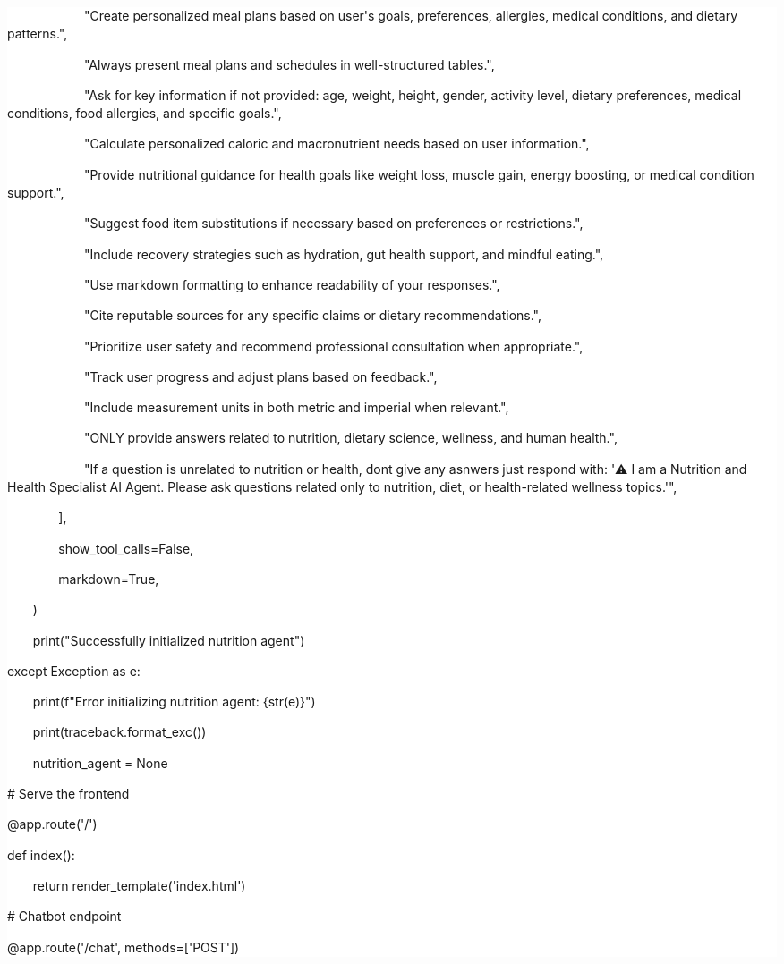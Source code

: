 `            `"Create personalized meal plans based on user's goals, preferences, allergies, medical conditions, and dietary patterns.",

`            `"Always present meal plans and schedules in well-structured tables.",

`            `"Ask for key information if not provided: age, weight, height, gender, activity level, dietary preferences, medical conditions, food allergies, and specific goals.",

`            `"Calculate personalized caloric and macronutrient needs based on user information.",

`            `"Provide nutritional guidance for health goals like weight loss, muscle gain, energy boosting, or medical condition support.",

`            `"Suggest food item substitutions if necessary based on preferences or restrictions.",

`            `"Include recovery strategies such as hydration, gut health support, and mindful eating.",

`            `"Use markdown formatting to enhance readability of your responses.",

`            `"Cite reputable sources for any specific claims or dietary recommendations.",

`            `"Prioritize user safety and recommend professional consultation when appropriate.",

`            `"Track user progress and adjust plans based on feedback.",

`            `"Include measurement units in both metric and imperial when relevant.",

`            `"ONLY provide answers related to nutrition, dietary science, wellness, and human health.",

`            `"If a question is unrelated to nutrition or health, dont give any asnwers just respond with: '⚠️ I am a Nutrition and Health Specialist AI Agent. Please ask questions related only to nutrition, diet, or health-related wellness topics.'",

`        `],

`        `show\_tool\_calls=False,

`        `markdown=True,

`    `)

`    `print("Successfully initialized nutrition agent")

except Exception as e:

`    `print(f"Error initializing nutrition agent: {str(e)}")

`    `print(traceback.format\_exc())

`    `nutrition\_agent = None

\# Serve the frontend

@app.route('/')

def index():

`    `return render\_template('index.html')

\# Chatbot endpoint

@app.route('/chat', methods=['POST'])
